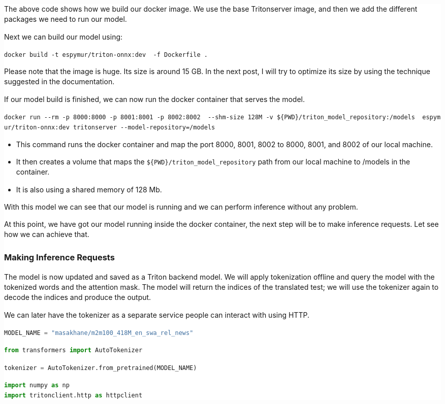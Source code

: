 The above code shows how we build our docker image.
We use the base Tritonserver image, and then we add the different packages we need to run our model.

Next we can build our model using:

`docker build -t espymur/triton-onnx:dev  -f Dockerfile .`

Please note that the image is huge. Its size is around 15 GB. In the next post, I will try to optimize its size by using the technique suggested in the documentation.

If our model build is finished, we can now run the docker container that serves the model.


`docker run --rm -p 8000:8000 -p 8001:8001 -p 8002:8002  --shm-size 128M -v ${PWD}/triton_model_repository:/models  espymur/triton-onnx:dev tritonserver --model-repository=/models`

- This command runs the docker container and map the port 8000, 8001, 8002 to 8000, 8001, and 8002 of our local machine.

- It then creates a volume that maps the `${PWD}/triton_model_repository` path from our local machine to /models in the container.

- It is also using a shared memory of 128 Mb.


With this model we can see that our model is running and we can perform inference without any problem.

At this point, we have got our model running inside the docker container, the next step will be to make inference requests. Let see how we can achieve that.

### Making Inference Requests

The model is now updated and saved as a Triton backend model. We will apply tokenization offline and query the model with the tokenized words and the attention mask. 
The model will return the indices of the translated test; we will use the tokenizer again to decode the indices and produce the output.

We can later have the tokenizer as a separate service people can interact with using HTTP.


```python
MODEL_NAME = "masakhane/m2m100_418M_en_swa_rel_news"

```


```python
from transformers import AutoTokenizer

```


```python
tokenizer = AutoTokenizer.from_pretrained(MODEL_NAME)

```


```python
import numpy as np
import tritonclient.http as httpclient

```
